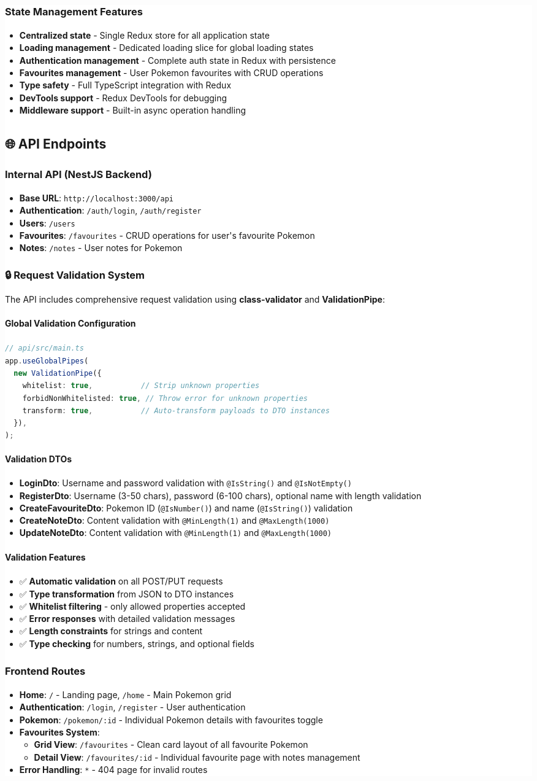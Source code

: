 ### State Management Features
- **Centralized state** - Single Redux store for all application state
- **Loading management** - Dedicated loading slice for global loading states
- **Authentication management** - Complete auth state in Redux with persistence
- **Favourites management** - User Pokemon favourites with CRUD operations
- **Type safety** - Full TypeScript integration with Redux
- **DevTools support** - Redux DevTools for debugging
- **Middleware support** - Built-in async operation handling

## 🌐 API Endpoints

### Internal API (NestJS Backend)
- **Base URL**: `http://localhost:3000/api`
- **Authentication**: `/auth/login`, `/auth/register`
- **Users**: `/users`
- **Favourites**: `/favourites` - CRUD operations for user's favourite Pokemon
- **Notes**: `/notes` - User notes for Pokemon

### 🔒 Request Validation System
The API includes comprehensive request validation using **class-validator** and **ValidationPipe**:

#### **Global Validation Configuration**
```typescript
// api/src/main.ts
app.useGlobalPipes(
  new ValidationPipe({
    whitelist: true,           // Strip unknown properties
    forbidNonWhitelisted: true, // Throw error for unknown properties
    transform: true,           // Auto-transform payloads to DTO instances
  }),
);
```

#### **Validation DTOs**
- **LoginDto**: Username and password validation with `@IsString()` and `@IsNotEmpty()`
- **RegisterDto**: Username (3-50 chars), password (6-100 chars), optional name with length validation
- **CreateFavouriteDto**: Pokemon ID (`@IsNumber()`) and name (`@IsString()`) validation
- **CreateNoteDto**: Content validation with `@MinLength(1)` and `@MaxLength(1000)`
- **UpdateNoteDto**: Content validation with `@MinLength(1)` and `@MaxLength(1000)`

#### **Validation Features**
- ✅ **Automatic validation** on all POST/PUT requests
- ✅ **Type transformation** from JSON to DTO instances
- ✅ **Whitelist filtering** - only allowed properties accepted
- ✅ **Error responses** with detailed validation messages
- ✅ **Length constraints** for strings and content
- ✅ **Type checking** for numbers, strings, and optional fields

### Frontend Routes
- **Home**: `/` - Landing page, `/home` - Main Pokemon grid
- **Authentication**: `/login`, `/register` - User authentication
- **Pokemon**: `/pokemon/:id` - Individual Pokemon details with favourites toggle
- **Favourites System**:
  - **Grid View**: `/favourites` - Clean card layout of all favourite Pokemon
  - **Detail View**: `/favourites/:id` - Individual favourite page with notes management
- **Error Handling**: `*` - 404 page for invalid routes
